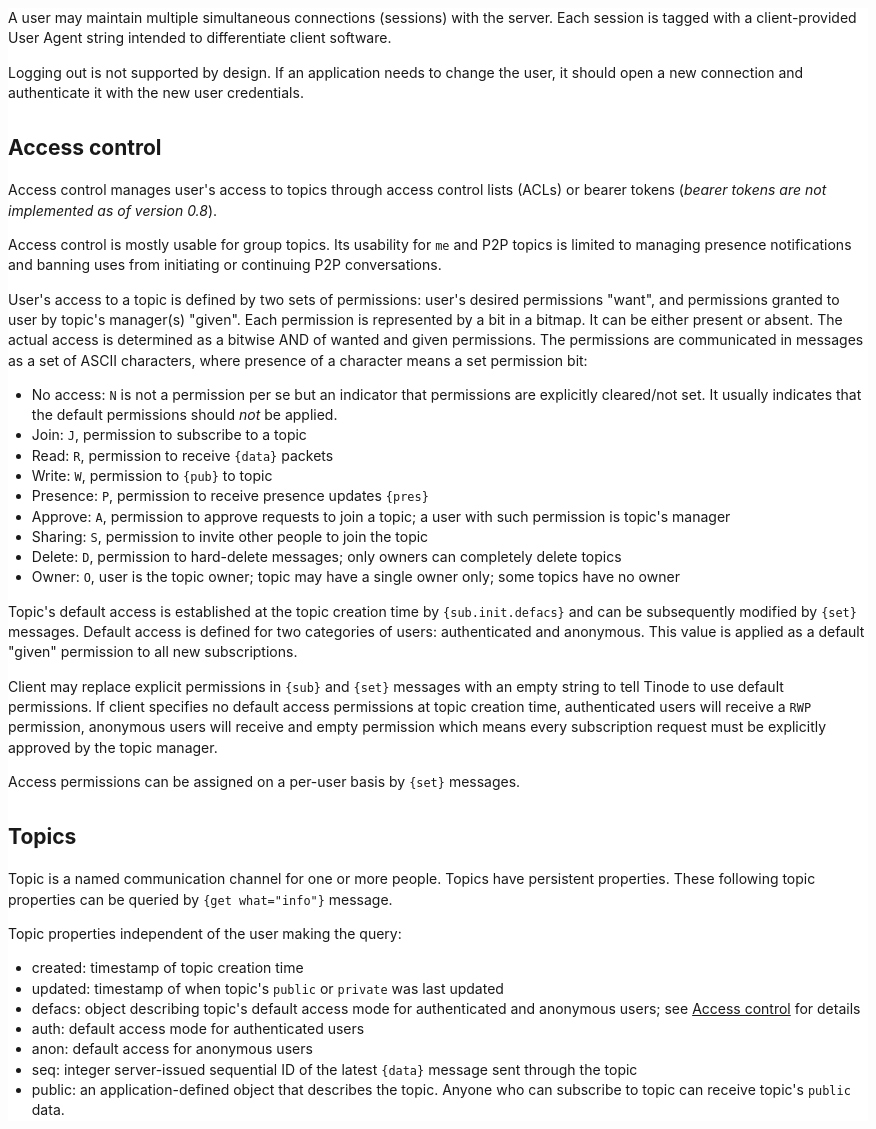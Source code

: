 A user may maintain multiple simultaneous connections (sessions) with the server. Each session is tagged with a client-provided User Agent string intended to differentiate client software.

Logging out is not supported by design. If an application needs to change the user, it should open a new connection and authenticate it with the new user credentials.

## Access control

Access control manages user's access to topics through access control lists (ACLs) or bearer tokens (_bearer tokens are not implemented as of version 0.8_).

Access control is mostly usable for group topics. Its usability for `me` and P2P topics is limited to managing presence notifications and banning uses from initiating or continuing P2P conversations.

User's access to a topic is defined by two sets of permissions: user's desired permissions "want", and permissions granted to user by topic's manager(s) "given". Each permission is represented by a bit in a bitmap. It can be either present or absent. The actual access is determined as a bitwise AND of wanted and given permissions. The permissions are communicated in messages as a set of ASCII characters, where presence of a character means a set permission bit:

* No access: `N` is not a permission per se but an indicator that permissions are explicitly cleared/not set. It usually indicates that the default permissions should *not* be applied.
* Join: `J`, permission to subscribe to a topic
* Read: `R`, permission to receive `{data}` packets
* Write: `W`, permission to `{pub}` to topic
* Presence: `P`, permission to receive presence updates `{pres}`
* Approve: `A`, permission to approve requests to join a topic; a user with such permission is topic's manager
* Sharing: `S`, permission to invite other people to join the topic
* Delete: `D`, permission to hard-delete messages; only owners can completely delete topics
* Owner: `O`, user is the topic owner; topic may have a single owner only; some topics have no owner

Topic's default access is established at the topic creation time by `{sub.init.defacs}` and can be subsequently modified by `{set}` messages. Default access is defined for two categories of users: authenticated and anonymous. This value is applied as a default "given" permission to all new subscriptions.

Client may replace explicit permissions in `{sub}` and `{set}` messages with an empty string to tell Tinode to use default permissions. If client specifies no default access permissions at topic creation time, authenticated users will receive a `RWP` permission, anonymous users will receive and empty permission which means every subscription request must be explicitly approved by the topic manager.

Access permissions can be assigned on a per-user basis by `{set}` messages.

## Topics

Topic is a named communication channel for one or more people. Topics have persistent properties. These following topic properties can be queried by `{get what="info"}` message.

Topic properties independent of the user making the query:
* created: timestamp of topic creation time
* updated: timestamp of when topic's `public` or `private` was last updated
* defacs: object describing topic's default access mode for authenticated and anonymous users; see [Access control](#access-control) for details
 * auth: default access mode for authenticated users
 * anon: default access for anonymous users
* seq: integer server-issued sequential ID of the latest `{data}` message sent through the topic
* public: an application-defined object that describes the topic. Anyone who can subscribe to topic can receive topic's `public` data.
